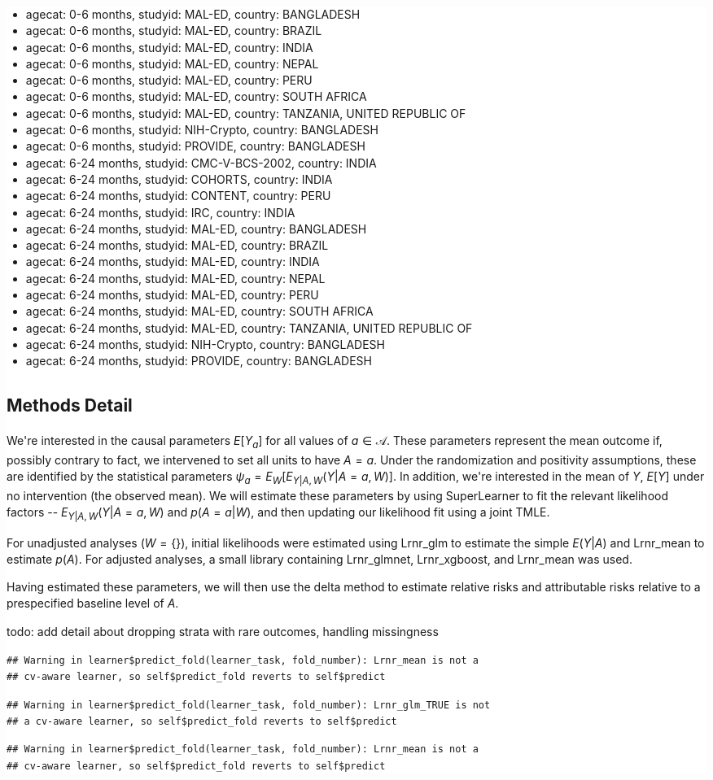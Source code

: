 * agecat: 0-6 months, studyid: MAL-ED, country: BANGLADESH
* agecat: 0-6 months, studyid: MAL-ED, country: BRAZIL
* agecat: 0-6 months, studyid: MAL-ED, country: INDIA
* agecat: 0-6 months, studyid: MAL-ED, country: NEPAL
* agecat: 0-6 months, studyid: MAL-ED, country: PERU
* agecat: 0-6 months, studyid: MAL-ED, country: SOUTH AFRICA
* agecat: 0-6 months, studyid: MAL-ED, country: TANZANIA, UNITED REPUBLIC OF
* agecat: 0-6 months, studyid: NIH-Crypto, country: BANGLADESH
* agecat: 0-6 months, studyid: PROVIDE, country: BANGLADESH
* agecat: 6-24 months, studyid: CMC-V-BCS-2002, country: INDIA
* agecat: 6-24 months, studyid: COHORTS, country: INDIA
* agecat: 6-24 months, studyid: CONTENT, country: PERU
* agecat: 6-24 months, studyid: IRC, country: INDIA
* agecat: 6-24 months, studyid: MAL-ED, country: BANGLADESH
* agecat: 6-24 months, studyid: MAL-ED, country: BRAZIL
* agecat: 6-24 months, studyid: MAL-ED, country: INDIA
* agecat: 6-24 months, studyid: MAL-ED, country: NEPAL
* agecat: 6-24 months, studyid: MAL-ED, country: PERU
* agecat: 6-24 months, studyid: MAL-ED, country: SOUTH AFRICA
* agecat: 6-24 months, studyid: MAL-ED, country: TANZANIA, UNITED REPUBLIC OF
* agecat: 6-24 months, studyid: NIH-Crypto, country: BANGLADESH
* agecat: 6-24 months, studyid: PROVIDE, country: BANGLADESH

## Methods Detail

We're interested in the causal parameters $E[Y_a]$ for all values of $a \in \mathcal{A}$. These parameters represent the mean outcome if, possibly contrary to fact, we intervened to set all units to have $A=a$. Under the randomization and positivity assumptions, these are identified by the statistical parameters $\psi_a=E_W[E_{Y|A,W}(Y|A=a,W)]$.  In addition, we're interested in the mean of $Y$, $E[Y]$ under no intervention (the observed mean). We will estimate these parameters by using SuperLearner to fit the relevant likelihood factors -- $E_{Y|A,W}(Y|A=a,W)$ and $p(A=a|W)$, and then updating our likelihood fit using a joint TMLE.

For unadjusted analyses ($W=\{\}$), initial likelihoods were estimated using Lrnr_glm to estimate the simple $E(Y|A)$ and Lrnr_mean to estimate $p(A)$. For adjusted analyses, a small library containing Lrnr_glmnet, Lrnr_xgboost, and Lrnr_mean was used.

Having estimated these parameters, we will then use the delta method to estimate relative risks and attributable risks relative to a prespecified baseline level of $A$.

todo: add detail about dropping strata with rare outcomes, handling missingness



```
## Warning in learner$predict_fold(learner_task, fold_number): Lrnr_mean is not a
## cv-aware learner, so self$predict_fold reverts to self$predict
```

```
## Warning in learner$predict_fold(learner_task, fold_number): Lrnr_glm_TRUE is not
## a cv-aware learner, so self$predict_fold reverts to self$predict
```

```
## Warning in learner$predict_fold(learner_task, fold_number): Lrnr_mean is not a
## cv-aware learner, so self$predict_fold reverts to self$predict
```
